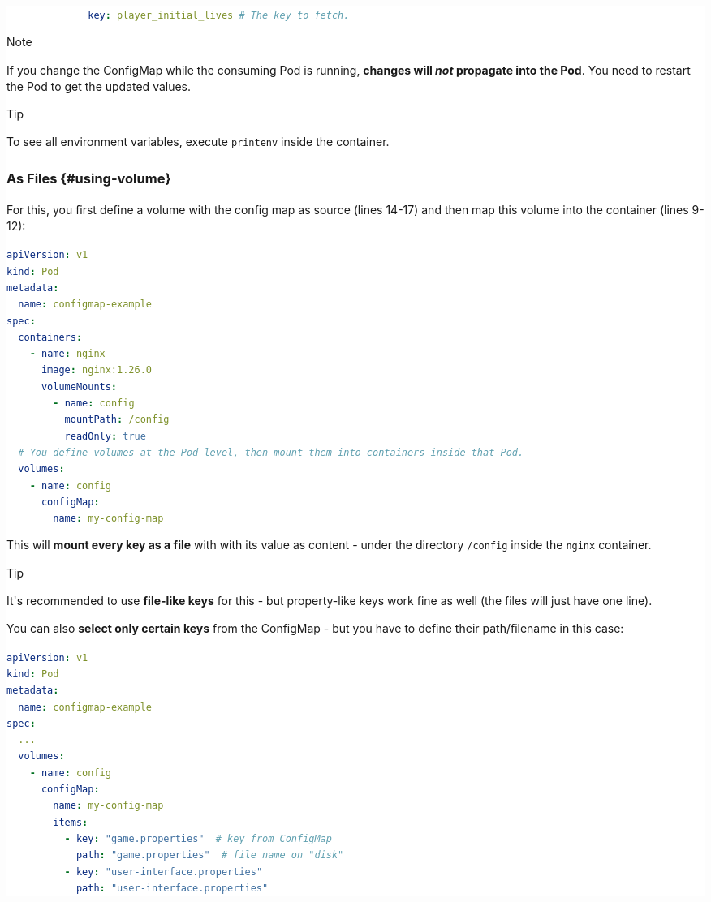 ```yaml {hl_lines="9-15"}
              key: player_initial_lives # The key to fetch.
```

> [!NOTE]
> If you change the ConfigMap while the consuming Pod is running, **changes will *not* propagate into the Pod**. You need to restart the Pod to get the updated values.

> [!TIP]
> To see all environment variables, execute `printenv` inside the container.

### As Files {#using-volume}

For this, you first define a volume with the config map as source (lines 14-17) and then map this volume into the container (lines 9-12):

```yaml {lineNos=true,hl_lines="9-12,14-17"}
apiVersion: v1
kind: Pod
metadata:
  name: configmap-example
spec:
  containers:
    - name: nginx
      image: nginx:1.26.0
      volumeMounts:
        - name: config
          mountPath: /config
          readOnly: true
  # You define volumes at the Pod level, then mount them into containers inside that Pod.
  volumes:
    - name: config
      configMap:
        name: my-config-map
```

This will **mount every key as a file** with with its value as content - under the directory `/config` inside the `nginx` container.

> [!TIP]
> It's recommended to use **file-like keys** for this - but property-like keys work fine as well (the files will just have one line).

You can also **select only certain keys** from the ConfigMap - but you have to define their path/filename in this case:

```yaml {lineNos=true,hl_lines="11-15"}
apiVersion: v1
kind: Pod
metadata:
  name: configmap-example
spec:
  ...
  volumes:
    - name: config
      configMap:
        name: my-config-map
        items:
          - key: "game.properties"  # key from ConfigMap
            path: "game.properties"  # file name on "disk"
          - key: "user-interface.properties"
            path: "user-interface.properties"
```

